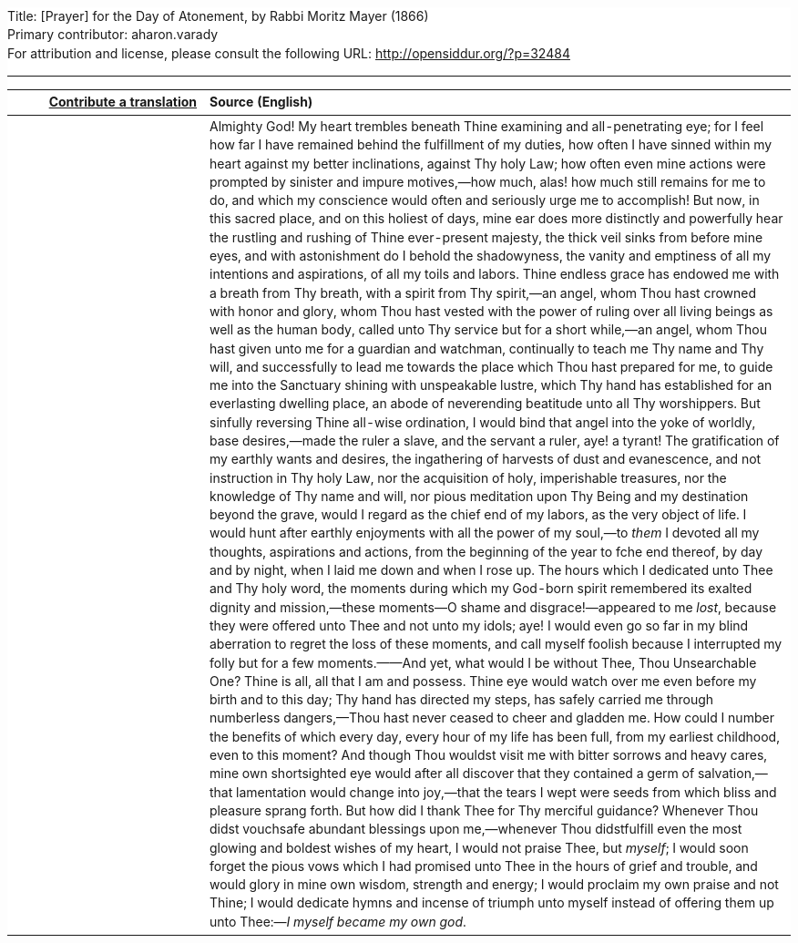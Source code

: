 <html>
<head></head>
<body>
Title: [Prayer] for the Day of Atonement, by Rabbi Moritz Mayer (1866)<br />
Primary contributor: aharon.varady<br />
For attribution and license, please consult the following URL: <a href="http://opensiddur.org/?p=32484">http://opensiddur.org/?p=32484</a>
<p />
<hr />

<table style="margin-left: auto;margin-right: auto;" class="draggable">
<thead><tr><th id="x" style="text-align: right;"><a href="/contributing/upload/">Contribute a translation</a></th><th style="text-align: left;">Source (English)</th></tr></thead>
<tbody>
<tr><td style="vertical-align:top;" width="25%">
<div class="liturgy"><span lang="he">

</span></div></td>
 
<td style="vertical-align:top;">
<div class="english">
Almighty God! My heart trembles beneath Thine examining and all-penetrating eye; for I feel how far I have remained behind the fulfillment of my duties, how often I have sinned within my heart against my better inclinations, against Thy holy Law; how often even mine actions were prompted by sinister and impure motives,—how much, alas! how much still remains for me to do, and which my conscience would often and seriously urge me to accomplish! But now, in this sacred place, and on this holiest of days, mine ear does more distinctly and powerfully hear the rustling and rushing of Thine ever-present majesty, the thick veil sinks from before mine eyes, and with astonishment do I behold the shadowyness, the vanity and emptiness of all my intentions and aspirations, of all my toils and labors. Thine endless grace has endowed me with a breath from Thy breath, with a spirit from Thy spirit,—an angel, whom Thou hast crowned with honor and glory, whom Thou hast vested with the power of ruling over all living beings as well as the human body, called unto Thy service but for a short while,—an angel, whom Thou hast given unto me for a guardian and watchman, continually to teach me Thy name and Thy will, and successfully to lead me towards the place which Thou hast prepared for me, to guide me into the Sanctuary shining with unspeakable lustre, which Thy hand has established for an everlasting dwelling place, an abode of neverending beatitude unto all Thy worshippers. But sinfully reversing Thine all-wise ordination, I would bind that angel into the yoke of worldly, base desires,—made the ruler a slave, and the servant a ruler, aye! a tyrant! The gratification of my earthly wants and desires, the ingathering of harvests of dust and evanescence, and not instruction in Thy holy Law, nor the acquisition of holy, imperishable treasures, nor the knowledge of Thy name and will, nor pious meditation upon Thy Being and my destination beyond the grave, would I regard as the chief end of my labors, as the very object of life. I would hunt after earthly enjoyments with all the power of my soul,—to <em>them</em> I devoted all my thoughts, aspirations and actions, from the beginning of the year to fche end thereof, by day and by night, when I laid me down and when I rose up. The hours which I dedicated unto Thee and Thy holy word, the moments during which my God-born spirit remembered its exalted dignity and mission,—these moments—O shame and disgrace!—appeared to me <em>lost</em>, because they were offered unto Thee and not unto my idols; aye! I would even go so far in my blind aberration to regret the loss of these moments, and call myself foolish because I interrupted my folly but for a few moments.——And yet, what would I be without Thee, Thou Unsearchable One? Thine is all, all that I am and possess. Thine eye would watch over me even before my birth and to this day; Thy hand has directed my steps, has safely carried me through numberless dangers,—Thou hast never ceased to cheer and gladden me. How could I number the benefits of which every day, every hour of my life has been full, from my earliest childhood, even to this moment? And though Thou wouldst visit me with bitter sorrows and heavy cares, mine own shortsighted eye would after all discover that they contained a germ of salvation,—that lamentation would change into joy,—that the tears I wept were seeds from which bliss and pleasure sprang forth. But how did I thank Thee for Thy merciful guidance? Whenever Thou didst vouchsafe abundant blessings upon me,—whenever Thou didstfulfill even the most glowing and boldest wishes of my heart, I would not praise Thee, but <em>myself</em>; I would soon forget the pious vows which I had promised unto Thee in the hours of grief and trouble, and would glory in mine own wisdom, strength and energy; I would proclaim my own praise and not Thine; I would dedicate hymns and incense of triumph unto myself instead of offering them up unto Thee:—<em>I myself became my own god</em>. 
</div></td></tr>
